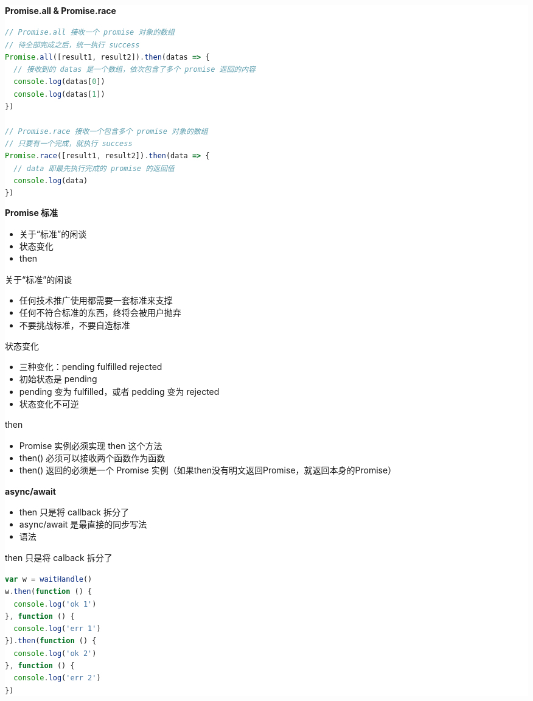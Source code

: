 **Promise.all & Promise.race**

```js
// Promise.all 接收一个 promise 对象的数组
// 待全部完成之后，统一执行 success
Promise.all([result1, result2]).then(datas => {
  // 接收到的 datas 是一个数组，依次包含了多个 promise 返回的内容
  console.log(datas[0])
  console.log(datas[1])
})

// Promise.race 接收一个包含多个 promise 对象的数组
// 只要有一个完成，就执行 success
Promise.race([result1, result2]).then(data => {
  // data 即最先执行完成的 promise 的返回值
  console.log(data)
})
```

**Promise 标准**

- 关于“标准”的闲谈
- 状态变化
- then

关于“标准”的闲谈

- 任何技术推广使用都需要一套标准来支撑
- 任何不符合标准的东西，终将会被用户抛弃
- 不要挑战标准，不要自造标准

状态变化

- 三种变化：pending fulfilled rejected
- 初始状态是 pending
- pending 变为 fulfilled，或者 pedding 变为 rejected
- 状态变化不可逆

then

- Promise 实例必须实现 then 这个方法
- then() 必须可以接收两个函数作为函数
- then() 返回的必须是一个 Promise 实例（如果then没有明文返回Promise，就返回本身的Promise）

**async/await**

- then 只是将 callback 拆分了
- async/await 是最直接的同步写法
- 语法

then 只是将 calback 拆分了

```js
var w = waitHandle()
w.then(function () {
  console.log('ok 1')
}, function () {
  console.log('err 1')
}).then(function () {
  console.log('ok 2')
}, function () {
  console.log('err 2')
})
```
